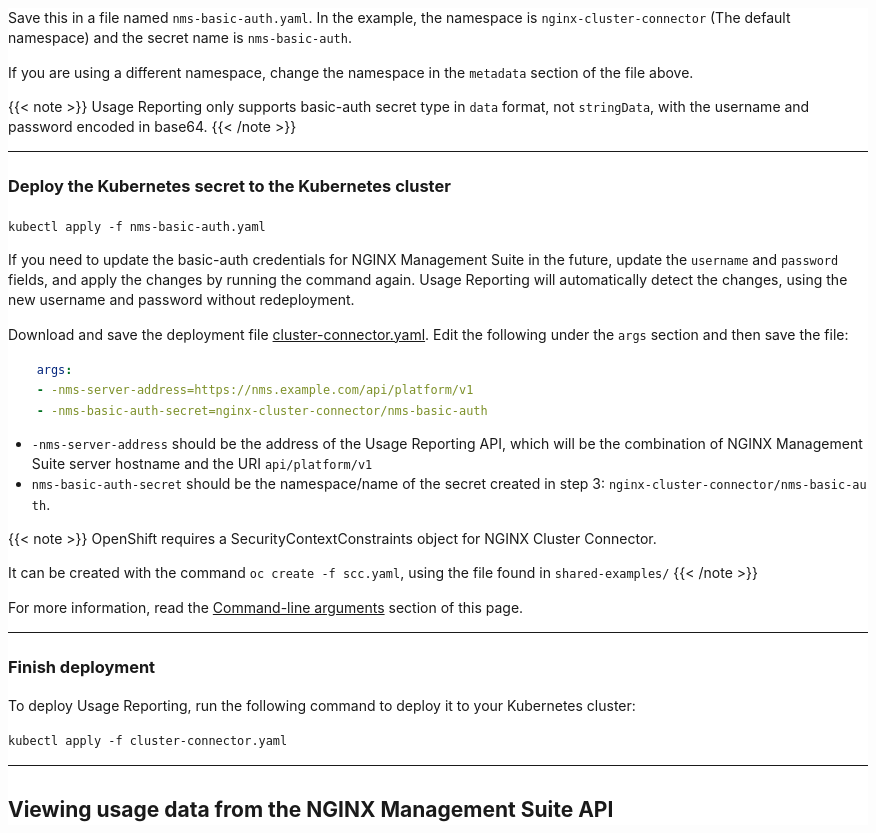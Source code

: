 Save this in a file named `nms-basic-auth.yaml`. In the example, the namespace is `nginx-cluster-connector` (The default namespace) and the secret name is `nms-basic-auth`.

If you are using a different namespace, change the namespace in the `metadata` section of the file above.

{{< note >}} Usage Reporting only supports basic-auth secret type in `data` format, not `stringData`, with the username and password encoded in base64. {{< /note >}}

---

### Deploy the Kubernetes secret to the Kubernetes cluster

```shell
kubectl apply -f nms-basic-auth.yaml
```

If you need to update the basic-auth credentials for NGINX Management Suite in the future, update the `username` and `password` fields, and apply the changes by running the command again. Usage Reporting will automatically detect the changes, using the new username and password without redeployment.

Download and save the deployment file [cluster-connector.yaml](https://raw.githubusercontent.com/nginxinc/kubernetes-ingress/v3.6.1/examples/shared-examples/usage-reporting/cluster-connector.yaml). Edit the following under the `args` section and then save the file:

```yaml
    args:
    - -nms-server-address=https://nms.example.com/api/platform/v1
    - -nms-basic-auth-secret=nginx-cluster-connector/nms-basic-auth
```

- `-nms-server-address` should be the address of the Usage Reporting API, which will be the combination of NGINX Management Suite server hostname and the URI `api/platform/v1`
- `nms-basic-auth-secret` should be the namespace/name of the secret created in step 3: `nginx-cluster-connector/nms-basic-auth`.

{{< note >}}  OpenShift requires a SecurityContextConstraints object for NGINX Cluster Connector. 

It can be created with the command `oc create -f scc.yaml`, using the file found in `shared-examples/` {{< /note >}}

For more information, read the [Command-line arguments](#command-line-arguments) section of this page.

---

### Finish deployment

To deploy Usage Reporting, run the following command to deploy it to your Kubernetes cluster:

```shell
kubectl apply -f cluster-connector.yaml
```

---

## Viewing usage data from the NGINX Management Suite API
